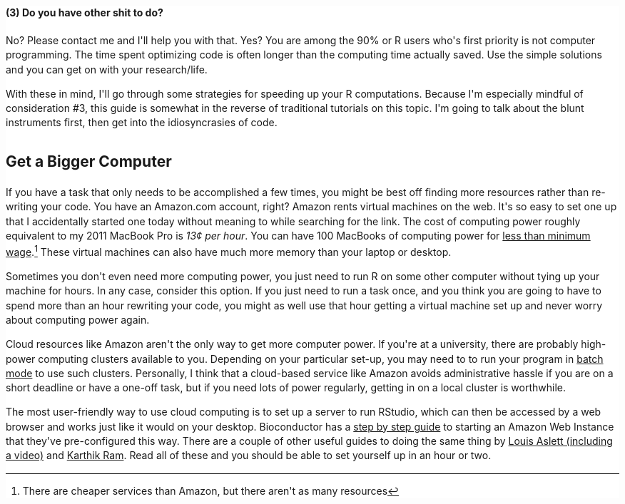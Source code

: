 #### (3) Do you have other shit to do?

No? Please contact me and I'll help you with that. Yes? You are among the 90% or
R users who's first priority is not computer programming. The time spent
optimizing code is often longer than the computing time actually saved. Use the
simple solutions and you can get on with your research/life.

With these in mind, I'll go through some strategies for speeding up your R
computations. Because I'm especially mindful of consideration \#3, this guide is
somewhat in the reverse of traditional tutorials on this topic. I'm going to
talk about the blunt instruments first, then get into the idiosyncrasies of
code.

Get a Bigger Computer
---------------------

If you have a task that only needs to be accomplished a few times, you might be
best off finding more resources rather than re-writing your code. You have an
Amazon.com account, right? Amazon rents virtual machines on the web. It's so
easy to set one up that I accidentally started one today without meaning to
while searching for the link. The cost of computing power roughly equivalent to
my 2011 MacBook Pro is *13¢ per hour*. You can have 100 MacBooks of computing
power for [less than minimum
wage](http://greentheo.scroggles.com/2009/11/13/amazon-ec2-providing-100-macbooks-of-power-for-minimum-wage/).[^3]
These virtual machines can also have much more memory than your laptop or
desktop.

Sometimes you don't even need more computing power, you just need to run R on
some other computer without tying up your machine for hours. In any case,
consider this option. If you just need to run a task once, and you think you are
going to have to spend more than an hour rewriting your code, you might as well
use that hour getting a virtual machine set up and never worry about computing
power again.

Cloud resources like Amazon aren't the only way to get more computer power. If
you're at a university, there are probably high-power computing clusters
available to you. Depending on your particular set-up, you may need to to run
your program in [batch
mode](http://stat.ethz.ch/R-manual/R-patched/library/utils/html/BATCH.html) to
use such clusters. Personally, I think that a cloud-based service like Amazon
avoids administrative hassle if you are on a short deadline or have a one-off
task, but if you need lots of power regularly, getting in on a local cluster is
worthwhile.

The most user-friendly way to use cloud computing is to set up a server to run
RStudio, which can then be accessed by a web browser and works just like it
would on your desktop. Bioconductor has a [step by step
guide](http://bioconductor.org/help/bioconductor-cloud-ami/) to starting an
Amazon Web Instance that they've pre-configured this way. There are a couple of
other useful guides to doing the same thing by [Louis Aslett (including a
video)](http://www.louisaslett.com/RStudio_AMI/) and [Karthik
Ram](http://inundata.org/2011/03/30/r-ec2-rstudio-server/). Read all of these
and you should be able to set yourself up in an hour or two.


[^1]: I used to also have a reference here that `x*x` is faster than `x^2` in R,
[^2]: If you are a scientist, you should ALWAYS be prepared to share your code,
[^3]: There are cheaper services than Amazon, but there aren't as many resources
